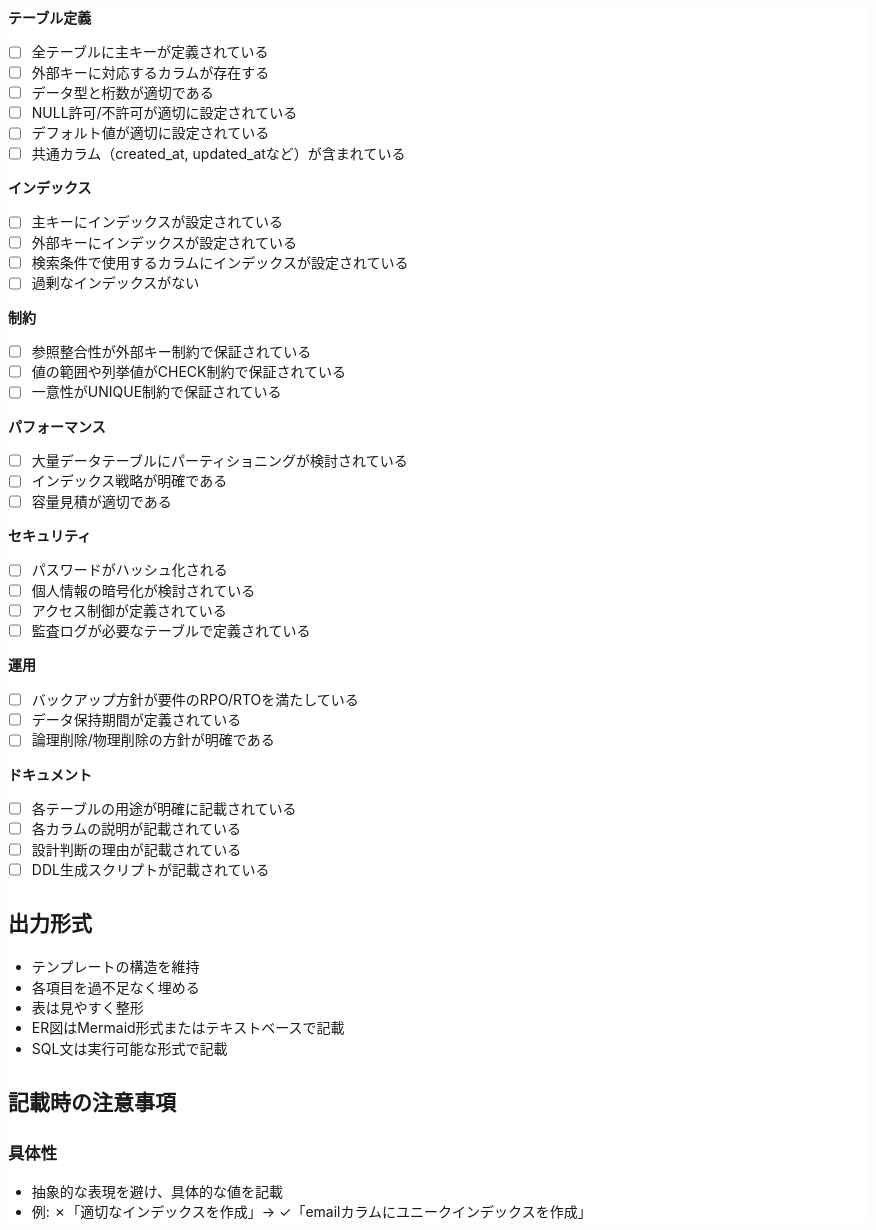 **テーブル定義**
- [ ] 全テーブルに主キーが定義されている
- [ ] 外部キーに対応するカラムが存在する
- [ ] データ型と桁数が適切である
- [ ] NULL許可/不許可が適切に設定されている
- [ ] デフォルト値が適切に設定されている
- [ ] 共通カラム（created_at, updated_atなど）が含まれている

**インデックス**
- [ ] 主キーにインデックスが設定されている
- [ ] 外部キーにインデックスが設定されている
- [ ] 検索条件で使用するカラムにインデックスが設定されている
- [ ] 過剰なインデックスがない

**制約**
- [ ] 参照整合性が外部キー制約で保証されている
- [ ] 値の範囲や列挙値がCHECK制約で保証されている
- [ ] 一意性がUNIQUE制約で保証されている

**パフォーマンス**
- [ ] 大量データテーブルにパーティショニングが検討されている
- [ ] インデックス戦略が明確である
- [ ] 容量見積が適切である

**セキュリティ**
- [ ] パスワードがハッシュ化される
- [ ] 個人情報の暗号化が検討されている
- [ ] アクセス制御が定義されている
- [ ] 監査ログが必要なテーブルで定義されている

**運用**
- [ ] バックアップ方針が要件のRPO/RTOを満たしている
- [ ] データ保持期間が定義されている
- [ ] 論理削除/物理削除の方針が明確である

**ドキュメント**
- [ ] 各テーブルの用途が明確に記載されている
- [ ] 各カラムの説明が記載されている
- [ ] 設計判断の理由が記載されている
- [ ] DDL生成スクリプトが記載されている

## 出力形式
- テンプレートの構造を維持
- 各項目を過不足なく埋める
- 表は見やすく整形
- ER図はMermaid形式またはテキストベースで記載
- SQL文は実行可能な形式で記載

## 記載時の注意事項

### 具体性
- 抽象的な表現を避け、具体的な値を記載
- 例: ✗「適切なインデックスを作成」→ ✓「emailカラムにユニークインデックスを作成」
